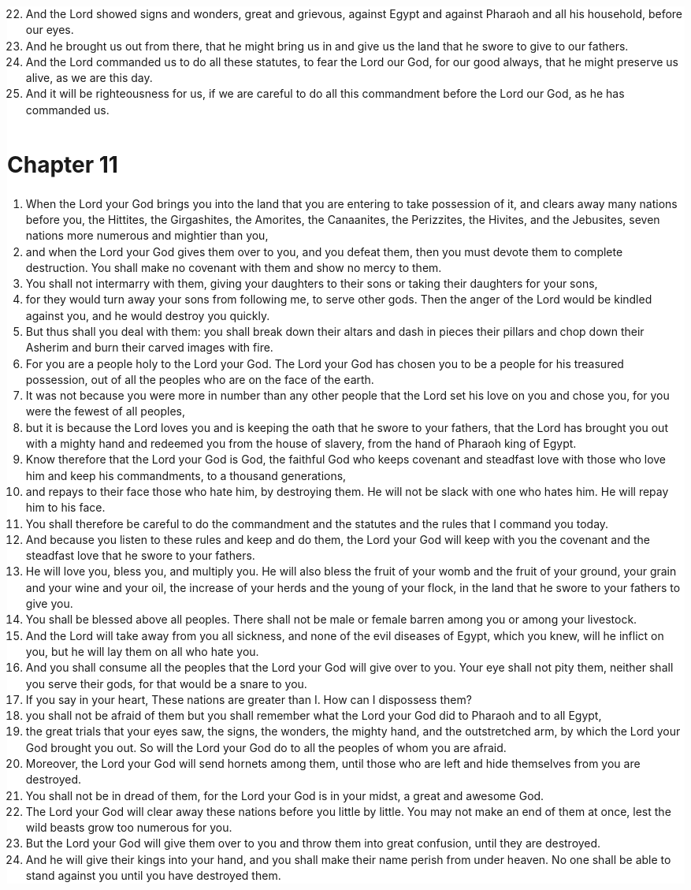 22. And the Lord showed signs and wonders, great and grievous, against Egypt and against Pharaoh and all his household, before our eyes.
23. And he brought us out from there, that he might bring us in and give us the land that he swore to give to our fathers.
24. And the Lord commanded us to do all these statutes, to fear the Lord our God, for our good always, that he might preserve us alive, as we are this day.
25. And it will be righteousness for us, if we are careful to do all this commandment before the Lord our God, as he has commanded us.

# Chapter 11

1. When the Lord your God brings you into the land that you are entering to take possession of it, and clears away many nations before you, the Hittites, the Girgashites, the Amorites, the Canaanites, the Perizzites, the Hivites, and the Jebusites, seven nations more numerous and mightier than you,
2. and when the Lord your God gives them over to you, and you defeat them, then you must devote them to complete destruction. You shall make no covenant with them and show no mercy to them.
3. You shall not intermarry with them, giving your daughters to their sons or taking their daughters for your sons,
4. for they would turn away your sons from following me, to serve other gods. Then the anger of the Lord would be kindled against you, and he would destroy you quickly.
5. But thus shall you deal with them: you shall break down their altars and dash in pieces their pillars and chop down their Asherim and burn their carved images with fire.
6. For you are a people holy to the Lord your God. The Lord your God has chosen you to be a people for his treasured possession, out of all the peoples who are on the face of the earth.
7. It was not because you were more in number than any other people that the Lord set his love on you and chose you, for you were the fewest of all peoples,
8. but it is because the Lord loves you and is keeping the oath that he swore to your fathers, that the Lord has brought you out with a mighty hand and redeemed you from the house of slavery, from the hand of Pharaoh king of Egypt.
9. Know therefore that the Lord your God is God, the faithful God who keeps covenant and steadfast love with those who love him and keep his commandments, to a thousand generations,
10. and repays to their face those who hate him, by destroying them. He will not be slack with one who hates him. He will repay him to his face.
11. You shall therefore be careful to do the commandment and the statutes and the rules that I command you today.
12. And because you listen to these rules and keep and do them, the Lord your God will keep with you the covenant and the steadfast love that he swore to your fathers.
13. He will love you, bless you, and multiply you. He will also bless the fruit of your womb and the fruit of your ground, your grain and your wine and your oil, the increase of your herds and the young of your flock, in the land that he swore to your fathers to give you.
14. You shall be blessed above all peoples. There shall not be male or female barren among you or among your livestock.
15. And the Lord will take away from you all sickness, and none of the evil diseases of Egypt, which you knew, will he inflict on you, but he will lay them on all who hate you.
16. And you shall consume all the peoples that the Lord your God will give over to you. Your eye shall not pity them, neither shall you serve their gods, for that would be a snare to you.
17. If you say in your heart, These nations are greater than I. How can I dispossess them?
18. you shall not be afraid of them but you shall remember what the Lord your God did to Pharaoh and to all Egypt,
19. the great trials that your eyes saw, the signs, the wonders, the mighty hand, and the outstretched arm, by which the Lord your God brought you out. So will the Lord your God do to all the peoples of whom you are afraid.
20. Moreover, the Lord your God will send hornets among them, until those who are left and hide themselves from you are destroyed.
21. You shall not be in dread of them, for the Lord your God is in your midst, a great and awesome God.
22. The Lord your God will clear away these nations before you little by little. You may not make an end of them at once, lest the wild beasts grow too numerous for you.
23. But the Lord your God will give them over to you and throw them into great confusion, until they are destroyed.
24. And he will give their kings into your hand, and you shall make their name perish from under heaven. No one shall be able to stand against you until you have destroyed them.